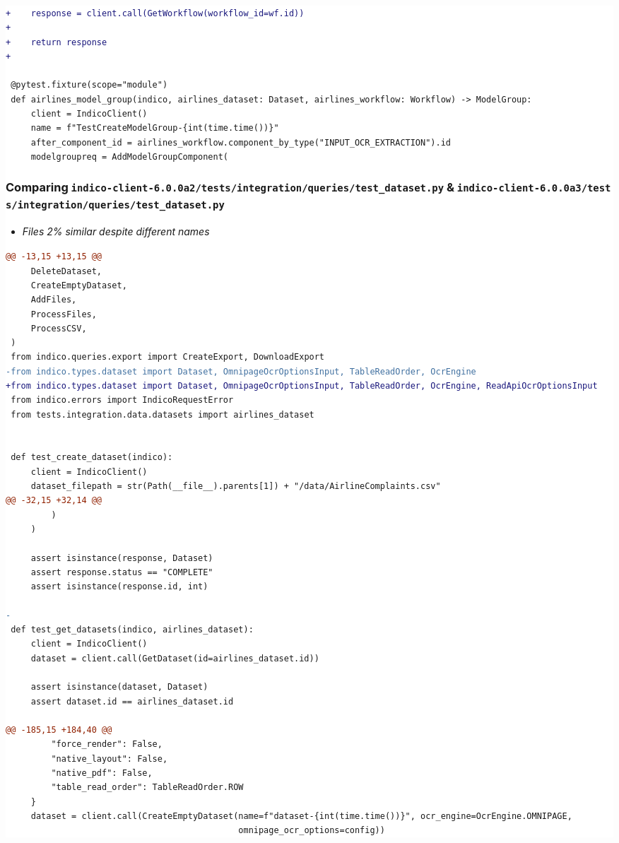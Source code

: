 ```diff
+    response = client.call(GetWorkflow(workflow_id=wf.id))
+
+    return response
+
 
 @pytest.fixture(scope="module")
 def airlines_model_group(indico, airlines_dataset: Dataset, airlines_workflow: Workflow) -> ModelGroup:
     client = IndicoClient()
     name = f"TestCreateModelGroup-{int(time.time())}"
     after_component_id = airlines_workflow.component_by_type("INPUT_OCR_EXTRACTION").id
     modelgroupreq = AddModelGroupComponent(
```

### Comparing `indico-client-6.0.0a2/tests/integration/queries/test_dataset.py` & `indico-client-6.0.0a3/tests/integration/queries/test_dataset.py`

 * *Files 2% similar despite different names*

```diff
@@ -13,15 +13,15 @@
     DeleteDataset,
     CreateEmptyDataset,
     AddFiles,
     ProcessFiles,
     ProcessCSV,
 )
 from indico.queries.export import CreateExport, DownloadExport
-from indico.types.dataset import Dataset, OmnipageOcrOptionsInput, TableReadOrder, OcrEngine
+from indico.types.dataset import Dataset, OmnipageOcrOptionsInput, TableReadOrder, OcrEngine, ReadApiOcrOptionsInput
 from indico.errors import IndicoRequestError
 from tests.integration.data.datasets import airlines_dataset
 
 
 def test_create_dataset(indico):
     client = IndicoClient()
     dataset_filepath = str(Path(__file__).parents[1]) + "/data/AirlineComplaints.csv"
@@ -32,15 +32,14 @@
         )
     )
 
     assert isinstance(response, Dataset)
     assert response.status == "COMPLETE"
     assert isinstance(response.id, int)
 
-
 def test_get_datasets(indico, airlines_dataset):
     client = IndicoClient()
     dataset = client.call(GetDataset(id=airlines_dataset.id))
 
     assert isinstance(dataset, Dataset)
     assert dataset.id == airlines_dataset.id
 
@@ -185,15 +184,40 @@
         "force_render": False,
         "native_layout": False,
         "native_pdf": False,
         "table_read_order": TableReadOrder.ROW
     }
     dataset = client.call(CreateEmptyDataset(name=f"dataset-{int(time.time())}", ocr_engine=OcrEngine.OMNIPAGE,
                                              omnipage_ocr_options=config))
```